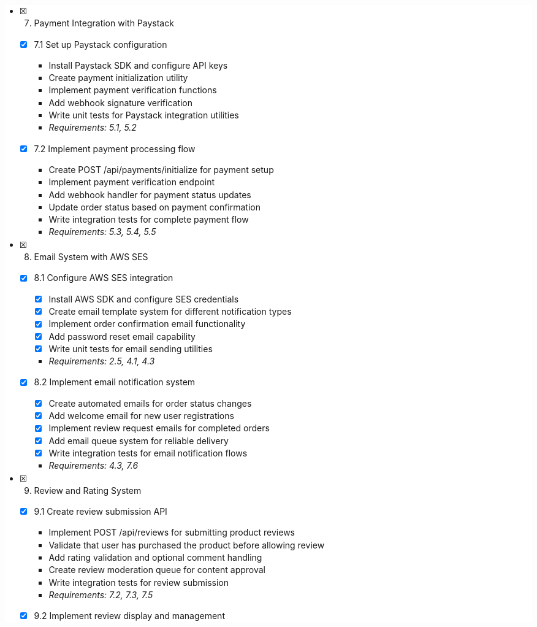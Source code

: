 - [x] 7. Payment Integration with Paystack




  - [x] 7.1 Set up Paystack configuration


    - Install Paystack SDK and configure API keys
    - Create payment initialization utility
    - Implement payment verification functions
    - Add webhook signature verification
    - Write unit tests for Paystack integration utilities
    - _Requirements: 5.1, 5.2_
  
  - [x] 7.2 Implement payment processing flow


    - Create POST /api/payments/initialize for payment setup
    - Implement payment verification endpoint
    - Add webhook handler for payment status updates
    - Update order status based on payment confirmation
    - Write integration tests for complete payment flow
    - _Requirements: 5.3, 5.4, 5.5_

- [x] 8. Email System with AWS SES
  - [x] 8.1 Configure AWS SES integration
    - [x] Install AWS SDK and configure SES credentials
    - [x] Create email template system for different notification types
    - [x] Implement order confirmation email functionality
    - [x] Add password reset email capability
    - [x] Write unit tests for email sending utilities
    - _Requirements: 2.5, 4.1, 4.3_
  
  - [x] 8.2 Implement email notification system
    - [x] Create automated emails for order status changes
    - [x] Add welcome email for new user registrations
    - [x] Implement review request emails for completed orders
    - [x] Add email queue system for reliable delivery
    - [x] Write integration tests for email notification flows
    - _Requirements: 4.3, 7.6_

- [x] 9. Review and Rating System





  - [x] 9.1 Create review submission API


    - Implement POST /api/reviews for submitting product reviews
    - Validate that user has purchased the product before allowing review
    - Add rating validation and optional comment handling
    - Create review moderation queue for content approval
    - Write integration tests for review submission
    - _Requirements: 7.2, 7.3, 7.5_
  
  - [x] 9.2 Implement review display and management

